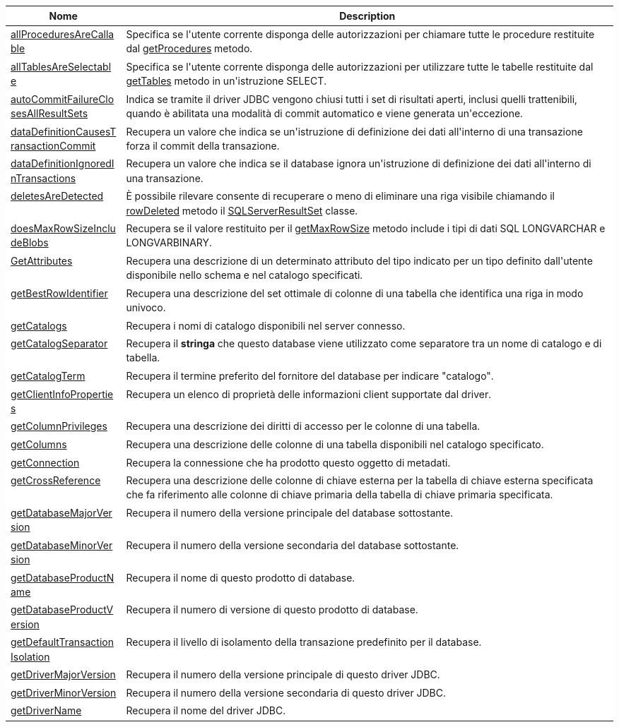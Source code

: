 |Nome|Description|  
|----------|-----------------|  
|[allProceduresAreCallable](../../../connect/jdbc/reference/allproceduresarecallable-method-sqlserverdatabasemetadata.md)|Specifica se l'utente corrente disponga delle autorizzazioni per chiamare tutte le procedure restituite dal [getProcedures](../../../connect/jdbc/reference/getprocedures-method-sqlserverdatabasemetadata.md) metodo.|  
|[allTablesAreSelectable](../../../connect/jdbc/reference/alltablesareselectable-method-sqlserverdatabasemetadata.md)|Specifica se l'utente corrente disponga delle autorizzazioni per utilizzare tutte le tabelle restituite dal [getTables](../../../connect/jdbc/reference/gettables-method-sqlserverdatabasemetadata.md) metodo in un'istruzione SELECT.|  
|[autoCommitFailureClosesAllResultSets](../../../connect/jdbc/reference/autocommitfailureclosesallresultsets-method-sqlserverdatabasemetadata.md)|Indica se tramite il driver JDBC vengono chiusi tutti i set di risultati aperti, inclusi quelli trattenibili, quando è abilitata una modalità di commit automatico e viene generata un'eccezione.|  
|[dataDefinitionCausesTransactionCommit](../../../connect/jdbc/reference/datadefinitioncausestransactioncommit-method-sqlserverdatabasemetadata.md)|Recupera un valore che indica se un'istruzione di definizione dei dati all'interno di una transazione forza il commit della transazione.|  
|[dataDefinitionIgnoredInTransactions](../../../connect/jdbc/reference/datadefinitionignoredintransactions-method-sqlserverdatabasemetadata.md)|Recupera un valore che indica se il database ignora un'istruzione di definizione dei dati all'interno di una transazione.|  
|[deletesAreDetected](../../../connect/jdbc/reference/deletesaredetected-method-sqlserverdatabasemetadata.md)|È possibile rilevare consente di recuperare o meno di eliminare una riga visibile chiamando il [rowDeleted](../../../connect/jdbc/reference/rowdeleted-method-sqlserverresultset.md) metodo il [SQLServerResultSet](../../../connect/jdbc/reference/sqlserverresultset-class.md) classe.|  
|[doesMaxRowSizeIncludeBlobs](../../../connect/jdbc/reference/doesmaxrowsizeincludeblobs-method-sqlserverdatabasemetadata.md)|Recupera se il valore restituito per il [getMaxRowSize](../../../connect/jdbc/reference/getmaxrowsize-method-sqlserverdatabasemetadata.md) metodo include i tipi di dati SQL LONGVARCHAR e LONGVARBINARY.|  
|[GetAttributes](../../../connect/jdbc/reference/getattributes-method-sqlserverdatabasemetadata.md)|Recupera una descrizione di un determinato attributo del tipo indicato per un tipo definito dall'utente disponibile nello schema e nel catalogo specificati.|  
|[getBestRowIdentifier](../../../connect/jdbc/reference/getbestrowidentifier-method-sqlserverdatabasemetadata.md)|Recupera una descrizione del set ottimale di colonne di una tabella che identifica una riga in modo univoco.|  
|[getCatalogs](../../../connect/jdbc/reference/getcatalogs-method-sqlserverdatabasemetadata.md)|Recupera i nomi di catalogo disponibili nel server connesso.|  
|[getCatalogSeparator](../../../connect/jdbc/reference/getcatalogseparator-method-sqlserverdatabasemetadata.md)|Recupera il **stringa** che questo database viene utilizzato come separatore tra un nome di catalogo e di tabella.|  
|[getCatalogTerm](../../../connect/jdbc/reference/getcatalogterm-method-sqlserverdatabasemetadata.md)|Recupera il termine preferito del fornitore del database per indicare "catalogo".|  
|[getClientInfoProperties](../../../connect/jdbc/reference/getclientinfoproperties-method-sqlserverdatabasemetadata.md)|Recupera un elenco di proprietà delle informazioni client supportate dal driver.|  
|[getColumnPrivileges](../../../connect/jdbc/reference/getcolumnprivileges-method-sqlserverdatabasemetadata.md)|Recupera una descrizione dei diritti di accesso per le colonne di una tabella.|  
|[getColumns](../../../connect/jdbc/reference/getcolumns-method-sqlserverdatabasemetadata.md)|Recupera una descrizione delle colonne di una tabella disponibili nel catalogo specificato.|  
|[getConnection](../../../connect/jdbc/reference/getconnection-method-sqlserverdatabasemetadata.md)|Recupera la connessione che ha prodotto questo oggetto di metadati.|  
|[getCrossReference](../../../connect/jdbc/reference/getcrossreference-method-sqlserverdatabasemetadata.md)|Recupera una descrizione delle colonne di chiave esterna per la tabella di chiave esterna specificata che fa riferimento alle colonne di chiave primaria della tabella di chiave primaria specificata. |  
|[getDatabaseMajorVersion](../../../connect/jdbc/reference/getdatabasemajorversion-method-sqlserverdatabasemetadata.md)|Recupera il numero della versione principale del database sottostante.|  
|[getDatabaseMinorVersion](../../../connect/jdbc/reference/getdatabaseminorversion-method-sqlserverdatabasemetadata.md)|Recupera il numero della versione secondaria del database sottostante.|  
|[getDatabaseProductName](../../../connect/jdbc/reference/getdatabaseproductname-method-sqlserverdatabasemetadata.md)|Recupera il nome di questo prodotto di database.|  
|[getDatabaseProductVersion](../../../connect/jdbc/reference/getdatabaseproductversion-method-sqlserverdatabasemetadata.md)|Recupera il numero di versione di questo prodotto di database.|  
|[getDefaultTransactionIsolation](../../../connect/jdbc/reference/getdefaulttransactionisolation-method-sqlserverdatabasemetadata.md)|Recupera il livello di isolamento della transazione predefinito per il database.|  
|[getDriverMajorVersion](../../../connect/jdbc/reference/getdrivermajorversion-method-sqlserverdatabasemetadata.md)|Recupera il numero della versione principale di questo driver JDBC.|  
|[getDriverMinorVersion](../../../connect/jdbc/reference/getdriverminorversion-method-sqlserverdatabasemetadata.md)|Recupera il numero della versione secondaria di questo driver JDBC.|  
|[getDriverName](../../../connect/jdbc/reference/getdrivername-method-sqlserverdatabasemetadata.md)|Recupera il nome del driver JDBC.|  